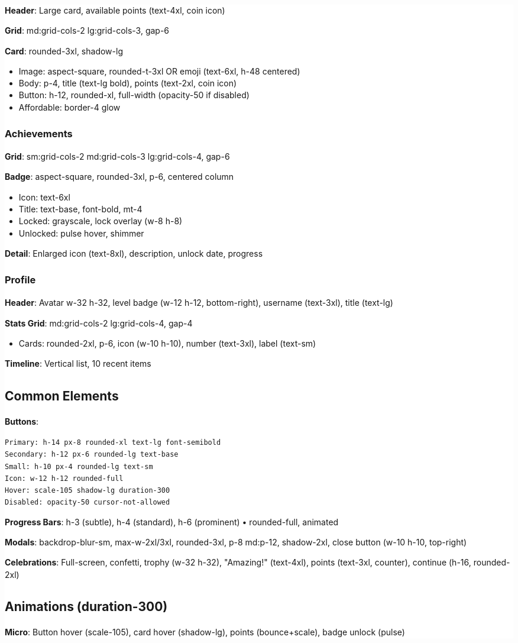 **Header**: Large card, available points (text-4xl, coin icon)

**Grid**: md:grid-cols-2 lg:grid-cols-3, gap-6

**Card**: rounded-3xl, shadow-lg
- Image: aspect-square, rounded-t-3xl OR emoji (text-6xl, h-48 centered)
- Body: p-4, title (text-lg bold), points (text-2xl, coin icon)
- Button: h-12, rounded-xl, full-width (opacity-50 if disabled)
- Affordable: border-4 glow

### Achievements

**Grid**: sm:grid-cols-2 md:grid-cols-3 lg:grid-cols-4, gap-6

**Badge**: aspect-square, rounded-3xl, p-6, centered column
- Icon: text-6xl
- Title: text-base, font-bold, mt-4
- Locked: grayscale, lock overlay (w-8 h-8)
- Unlocked: pulse hover, shimmer

**Detail**: Enlarged icon (text-8xl), description, unlock date, progress

### Profile

**Header**: Avatar w-32 h-32, level badge (w-12 h-12, bottom-right), username (text-3xl), title (text-lg)

**Stats Grid**: md:grid-cols-2 lg:grid-cols-4, gap-4
- Cards: rounded-2xl, p-6, icon (w-10 h-10), number (text-3xl), label (text-sm)

**Timeline**: Vertical list, 10 recent items

## Common Elements

**Buttons**:
```
Primary: h-14 px-8 rounded-xl text-lg font-semibold
Secondary: h-12 px-6 rounded-lg text-base
Small: h-10 px-4 rounded-lg text-sm
Icon: w-12 h-12 rounded-full
Hover: scale-105 shadow-lg duration-300
Disabled: opacity-50 cursor-not-allowed
```

**Progress Bars**: h-3 (subtle), h-4 (standard), h-6 (prominent) • rounded-full, animated

**Modals**: backdrop-blur-sm, max-w-2xl/3xl, rounded-3xl, p-8 md:p-12, shadow-2xl, close button (w-10 h-10, top-right)

**Celebrations**: Full-screen, confetti, trophy (w-32 h-32), "Amazing!" (text-4xl), points (text-3xl, counter), continue (h-16, rounded-2xl)

## Animations (duration-300)

**Micro**: Button hover (scale-105), card hover (shadow-lg), points (bounce+scale), badge unlock (pulse)
